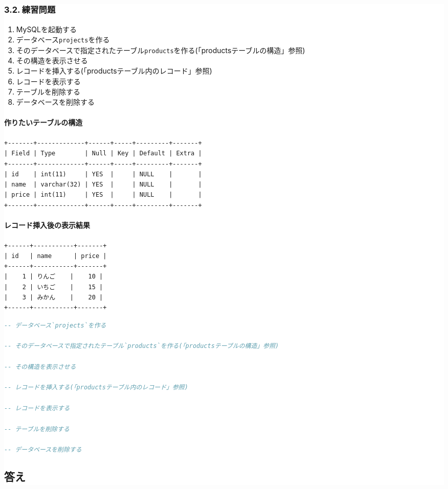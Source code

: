 ### 3.2. 練習問題
1. MySQLを起動する
2. データベース`projects`を作る
3. そのデータベースで指定されたテーブル`products`を作る(「productsテーブルの構造」参照)
4. その構造を表示させる
5. レコードを挿入する(「productsテーブル内のレコード」参照)
6. レコードを表示する
7. テーブルを削除する
8. データベースを削除する

#### 作りたいテーブルの構造

```txt:productsテーブルの構造
+-------+-------------+------+-----+---------+-------+
| Field | Type        | Null | Key | Default | Extra |
+-------+-------------+------+-----+---------+-------+
| id    | int(11)     | YES  |     | NULL    |       |
| name  | varchar(32) | YES  |     | NULL    |       |
| price | int(11)     | YES  |     | NULL    |       |
+-------+-------------+------+-----+---------+-------+
```

#### レコード挿入後の表示結果

```txt:productsテーブル内のレコード
+------+-----------+-------+
| id   | name      | price |
+------+-----------+-------+
|    1 | りんご    |    10 |
|    2 | いちご    |    15 |
|    3 | みかん    |    20 |
+------+-----------+-------+
```

```sql:commands_4.sql
-- データベース`projects`を作る

-- そのデータベースで指定されたテーブル`products`を作る(「productsテーブルの構造」参照)

-- その構造を表示させる

-- レコードを挿入する(「productsテーブル内のレコード」参照)

-- レコードを表示する

-- テーブルを削除する

-- データベースを削除する

```

## 答え
